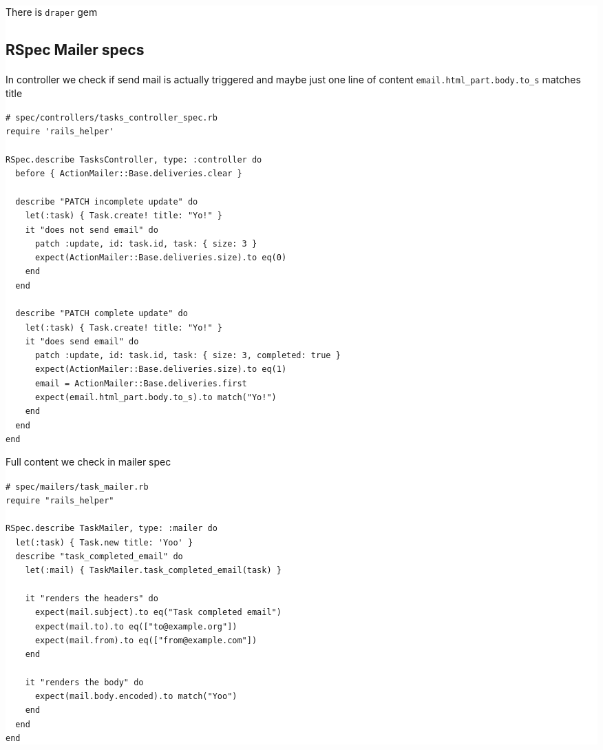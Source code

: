 There is `draper` gem

## RSpec Mailer specs

In controller we check if send mail is actually triggered and maybe just one
line of content `email.html_part.body.to_s` matches title

~~~
# spec/controllers/tasks_controller_spec.rb
require 'rails_helper'

RSpec.describe TasksController, type: :controller do
  before { ActionMailer::Base.deliveries.clear }

  describe "PATCH incomplete update" do
    let(:task) { Task.create! title: "Yo!" }
    it "does not send email" do
      patch :update, id: task.id, task: { size: 3 }
      expect(ActionMailer::Base.deliveries.size).to eq(0)
    end
  end

  describe "PATCH complete update" do
    let(:task) { Task.create! title: "Yo!" }
    it "does send email" do
      patch :update, id: task.id, task: { size: 3, completed: true }
      expect(ActionMailer::Base.deliveries.size).to eq(1)
      email = ActionMailer::Base.deliveries.first
      expect(email.html_part.body.to_s).to match("Yo!")
    end
  end
end
~~~

Full content we check in mailer spec

~~~
# spec/mailers/task_mailer.rb
require "rails_helper"

RSpec.describe TaskMailer, type: :mailer do
  let(:task) { Task.new title: 'Yoo' }
  describe "task_completed_email" do
    let(:mail) { TaskMailer.task_completed_email(task) }

    it "renders the headers" do
      expect(mail.subject).to eq("Task completed email")
      expect(mail.to).to eq(["to@example.org"])
      expect(mail.from).to eq(["from@example.com"])
    end

    it "renders the body" do
      expect(mail.body.encoded).to match("Yoo")
    end
  end
end
~~~

